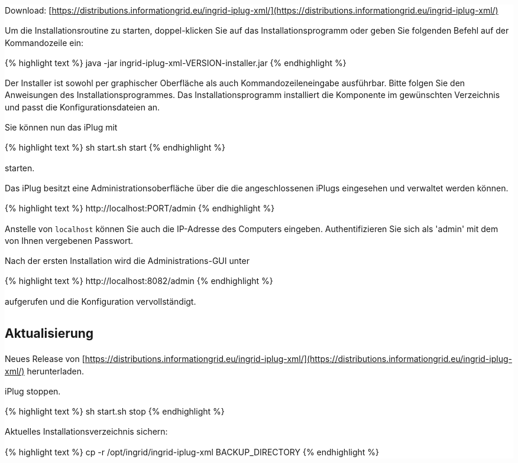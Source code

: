 Download: [https://distributions.informationgrid.eu/ingrid-iplug-xml/](https://distributions.informationgrid.eu/ingrid-iplug-xml/)

Um die Installationsroutine zu starten, doppel-klicken Sie auf das Installationsprogramm oder geben Sie folgenden Befehl auf der Kommandozeile ein:

{% highlight text %}
java -jar ingrid-iplug-xml-VERSION-installer.jar
{% endhighlight %}

Der Installer ist sowohl per graphischer Oberfläche als auch Kommandozeileneingabe ausführbar. Bitte folgen Sie den Anweisungen des Installationsprogrammes. Das Installationsprogramm installiert die Komponente im gewünschten Verzeichnis und passt die Konfigurationsdateien an.

Sie können nun das iPlug mit

{% highlight text %}
sh start.sh start
{% endhighlight %}

starten. 

Das iPlug besitzt eine Administrationsoberfläche über die die angeschlossenen iPlugs eingesehen und verwaltet werden können.

{% highlight text %}
http://localhost:PORT/admin
{% endhighlight %}

Anstelle von `localhost` können Sie auch die IP-Adresse des Computers eingeben. Authentifizieren Sie sich als 'admin' mit dem von Ihnen vergebenen Passwort.


Nach der ersten Installation wird die Administrations-GUI unter

{% highlight text %}
http://localhost:8082/admin
{% endhighlight %}

aufgerufen und die Konfiguration vervollständigt.


## Aktualisierung

Neues Release von [https://distributions.informationgrid.eu/ingrid-iplug-xml/](https://distributions.informationgrid.eu/ingrid-iplug-xml/) herunterladen.

iPlug stoppen.

{% highlight text %}
sh start.sh stop
{% endhighlight %}

Aktuelles Installationsverzeichnis sichern:

{% highlight text %}
cp -r /opt/ingrid/ingrid-iplug-xml BACKUP_DIRECTORY
{% endhighlight %}

